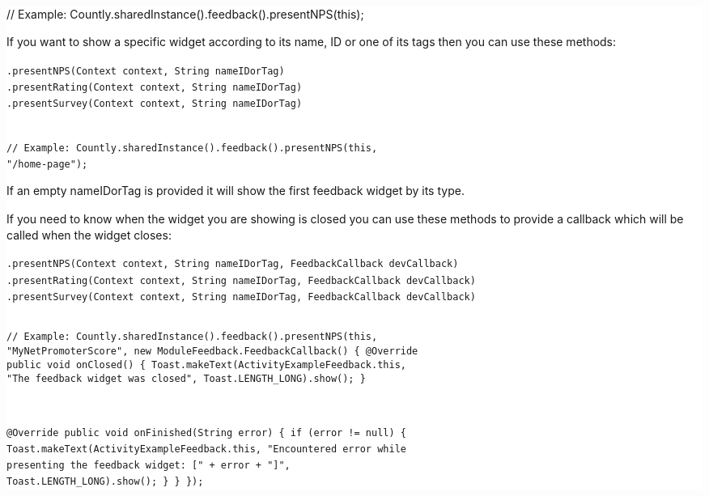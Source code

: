 // Example:
Countly.sharedInstance().feedback().presentNPS(this);
</code></pre>
<p>
  If you want to show a specific widget according to its name, ID or one of its
  tags then you can use these methods:
</p>
<pre><code>.presentNPS(Context context, String nameIDorTag)
.presentRating(Context context, String nameIDorTag)
.presentSurvey(Context context, String nameIDorTag)

// Example:
Countly.sharedInstance().feedback().presentNPS(this, "/home-page");
</code></pre>
<p>
  If an empty nameIDorTag is provided it will show the first feedback widget by
  its type.
</p>
<p>
  If you need to know when the widget you are showing is closed you can use these
  methods to provide a callback which will be called when the widget closes:
</p>
<pre><code>.presentNPS(Context context, String nameIDorTag, FeedbackCallback devCallback)
.presentRating(Context context, String nameIDorTag, FeedbackCallback devCallback)
.presentSurvey(Context context, String nameIDorTag, FeedbackCallback devCallback)

// Example:
Countly.sharedInstance().feedback().presentNPS(this, "MyNetPromoterScore", new ModuleFeedback.FeedbackCallback() {
  @Override public void onClosed() {
    Toast.makeText(ActivityExampleFeedback.this, "The feedback widget was closed", Toast.LENGTH_LONG).show();
  }

  @Override public void onFinished(String error) {
    if (error != null) {
      Toast.makeText(ActivityExampleFeedback.this, "Encountered error while presenting the feedback widget: [" + error + "]", Toast.LENGTH_LONG).show();
    }
  }
});<br></code></pre>
<p>
